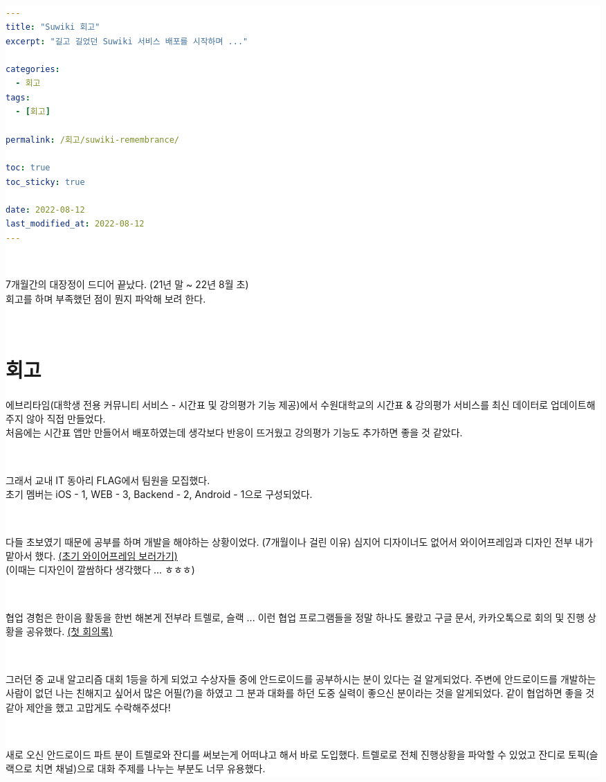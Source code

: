 ```yaml
---
title: "Suwiki 회고"
excerpt: "길고 길었던 Suwiki 서비스 배포를 시작하며 ..."

categories:
  - 회고
tags:
  - [회고]

permalink: /회고/suwiki-remembrance/

toc: true
toc_sticky: true

date: 2022-08-12
last_modified_at: 2022-08-12
---
```

<br>

7개월간의 대장정이 드디어 끝났다. (21년 말 ~ 22년 8월 초)   
회고를 하며 부족했던 점이 뭔지 파악해 보려 한다.

<br>

# 회고
에브리타임(대학생 전용 커뮤니티 서비스 - 시간표 및 강의평가 기능 제공)에서 수원대학교의 시간표 & 강의평가 서비스를 최신 데이터로 업데이트해주지 않아 직접 만들었다.   
처음에는 시간표 앱만 만들어서 배포하였는데 생각보다 반응이 뜨거웠고 강의평가 기능도 추가하면 좋을 것 같았다. 

<br>

그래서 교내 IT 동아리 FLAG에서 팀원을 모집했다.   
초기 멤버는 iOS - 1, WEB - 3, Backend - 2, Android - 1으로 구성되었다.

<br>

다들 초보였기 때문에 공부를 하며 개발을 해야하는 상황이었다. (7개월이나 걸린 이유) 심지어 디자이너도 없어서 와이어프레임과 디자인 전부 내가 맡아서 했다. [(초기 와이어프레임 보러가기)](https://ovenapp.io/view/6RbQ6VVdC1eRHXys3M5J5dZ6NDjY5wqc/)   
(이때는 디자인이 깔쌈하다 생각했다 ... ㅎㅎㅎ)   

<br>

협업 경험은 한이음 활동을 한번 해본게 전부라 트렐로, 슬랙 ... 이런 협업 프로그램들을 정말 하나도 몰랐고 구글 문서, 카카오톡으로 회의 및 진행 상황을 공유했다. [(첫 회의록)](https://docs.google.com/document/d/1o1ebh2sFKmaC0eSgP8NxXWnRHbu_lemr-A2x6e8aJh0/edit?usp=sharing)   

<br>

그러던 중 교내 알고리즘 대회 1등을 하게 되었고 수상자들 중에 안드로이드를 공부하시는 분이 있다는 걸 알게되었다. 주변에 안드로이드를 개발하는 사람이 없던 나는 친해지고 싶어서 많은 어필(?)을 하였고 그 분과 대화를 하던 도중 실력이 좋으신 분이라는 것을 알게되었다. 같이 협업하면 좋을 것 같아 제안을 했고 고맙게도 수락해주셨다!

<br>

새로 오신 안드로이드 파트 분이 트렐로와 잔디를 써보는게 어떠냐고 해서 바로 도입했다. 트렐로로 전체 진행상황을 파악할 수 있었고 잔디로 토픽(슬랙으로 치면 채널)으로 대화 주제를 나누는 부분도 너무 유용했다.

